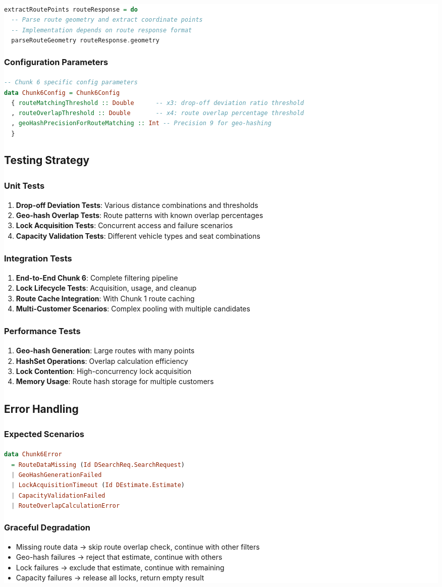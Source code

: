 ```haskell
extractRoutePoints routeResponse = do
  -- Parse route geometry and extract coordinate points
  -- Implementation depends on route response format
  parseRouteGeometry routeResponse.geometry
```

### Configuration Parameters
```haskell
-- Chunk 6 specific config parameters
data Chunk6Config = Chunk6Config
  { routeMatchingThreshold :: Double      -- x3: drop-off deviation ratio threshold
  , routeOverlapThreshold :: Double       -- x4: route overlap percentage threshold  
  , geoHashPrecisionForRouteMatching :: Int -- Precision 9 for geo-hashing
  }
```

## Testing Strategy

### Unit Tests
1. **Drop-off Deviation Tests**: Various distance combinations and thresholds
2. **Geo-hash Overlap Tests**: Route patterns with known overlap percentages
3. **Lock Acquisition Tests**: Concurrent access and failure scenarios
4. **Capacity Validation Tests**: Different vehicle types and seat combinations

### Integration Tests
1. **End-to-End Chunk 6**: Complete filtering pipeline
2. **Lock Lifecycle Tests**: Acquisition, usage, and cleanup
3. **Route Cache Integration**: With Chunk 1 route caching
4. **Multi-Customer Scenarios**: Complex pooling with multiple candidates

### Performance Tests
1. **Geo-hash Generation**: Large routes with many points
2. **HashSet Operations**: Overlap calculation efficiency
3. **Lock Contention**: High-concurrency lock acquisition
4. **Memory Usage**: Route hash storage for multiple customers

## Error Handling

### Expected Scenarios
```haskell
data Chunk6Error 
  = RouteDataMissing (Id DSearchReq.SearchRequest)
  | GeoHashGenerationFailed
  | LockAcquisitionTimeout (Id DEstimate.Estimate)
  | CapacityValidationFailed
  | RouteOverlapCalculationError
```

### Graceful Degradation
- Missing route data → skip route overlap check, continue with other filters
- Geo-hash failures → reject that estimate, continue with others
- Lock failures → exclude that estimate, continue with remaining
- Capacity failures → release all locks, return empty result
